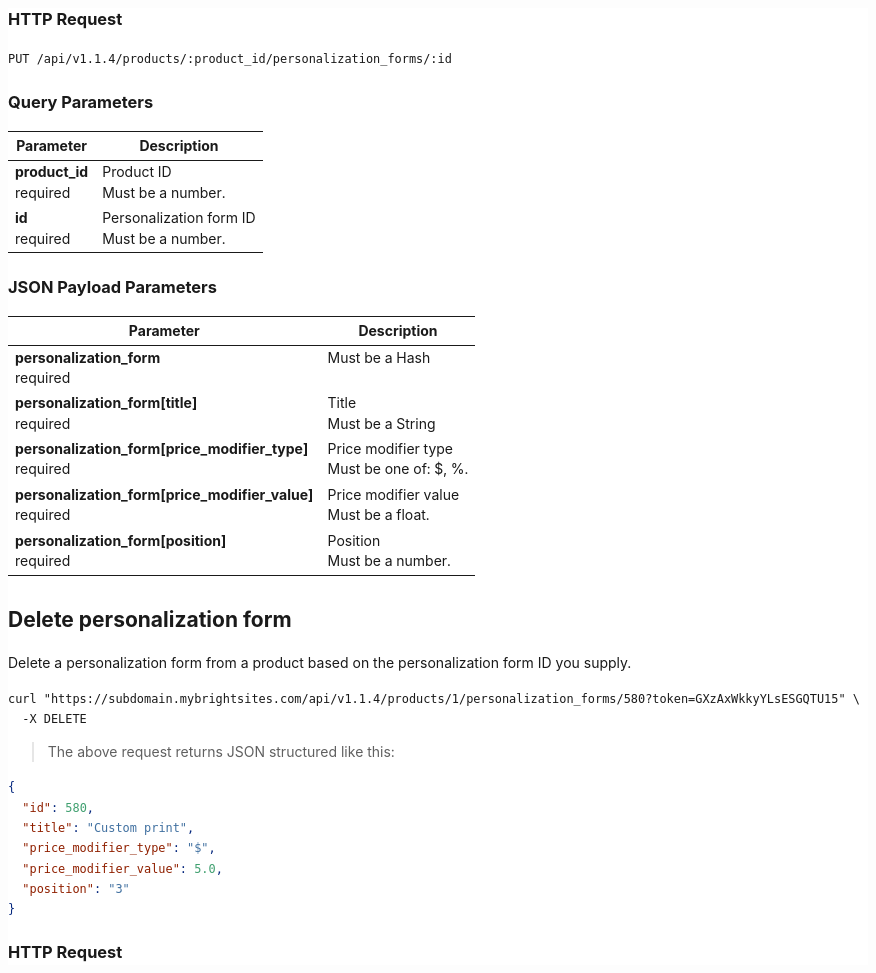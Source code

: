 ### HTTP Request

`PUT /api/v1.1.4/products/:product_id/personalization_forms/:id`

### Query Parameters

Parameter | Description
--------- | -----------
<div><strong>product_id </strong></div><div> required </div> | <div>Product ID</div><div> Must be a number. </div>
<div><strong>id </strong></div><div> required </div> | <div>Personalization form ID</div><div> Must be a number. </div>


### JSON Payload Parameters

Parameter | Description
--------- | -----------
<div><strong>personalization_form </strong></div><div> required </div> | <div> Must be a Hash </div>
<div><strong>personalization_form[title] </strong></div><div> required </div> | <div>Title</div><div> Must be a String </div>
<div><strong>personalization_form[price_modifier_type] </strong></div><div> required </div> | <div>Price modifier type</div><div> Must be one of: $, %. </div>
<div><strong>personalization_form[price_modifier_value] </strong></div><div> required </div> | <div>Price modifier value</div><div> Must be a float. </div>
<div><strong>personalization_form[position] </strong></div><div> required </div> | <div>Position</div><div> Must be a number. </div>


## Delete personalization form

Delete a personalization form from a product based on the personalization form ID you supply.

```shell
curl "https://subdomain.mybrightsites.com/api/v1.1.4/products/1/personalization_forms/580?token=GXzAxWkkyYLsESGQTU15" \
  -X DELETE
```

> The above request returns JSON structured like this:

```json
{
  "id": 580,
  "title": "Custom print",
  "price_modifier_type": "$",
  "price_modifier_value": 5.0,
  "position": "3"
}
```

### HTTP Request
